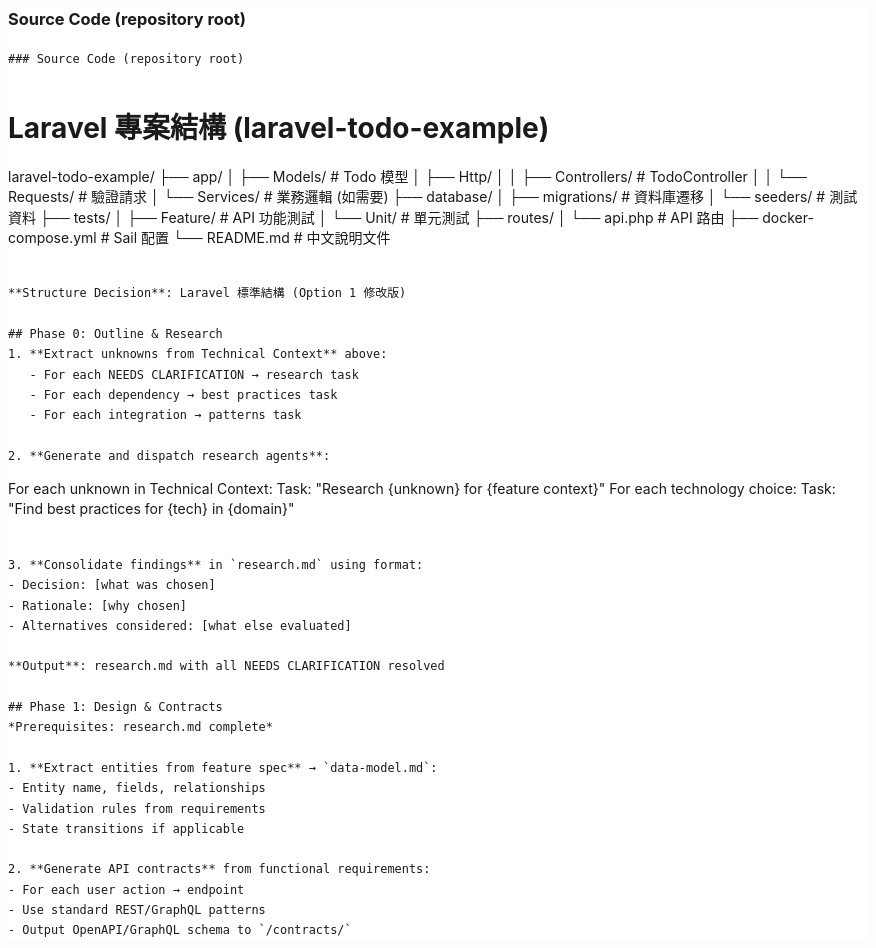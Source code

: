 ### Source Code (repository root)

```
### Source Code (repository root)
```

# Laravel 專案結構 (laravel-todo-example)

laravel-todo-example/
├── app/
│ ├── Models/ # Todo 模型
│ ├── Http/
│ │ ├── Controllers/ # TodoController
│ │ └── Requests/ # 驗證請求
│ └── Services/ # 業務邏輯 (如需要)
├── database/
│ ├── migrations/ # 資料庫遷移
│ └── seeders/ # 測試資料
├── tests/
│ ├── Feature/ # API 功能測試
│ └── Unit/ # 單元測試
├── routes/
│ └── api.php # API 路由
├── docker-compose.yml # Sail 配置
└── README.md # 中文說明文件

```

**Structure Decision**: Laravel 標準結構 (Option 1 修改版)

## Phase 0: Outline & Research
1. **Extract unknowns from Technical Context** above:
   - For each NEEDS CLARIFICATION → research task
   - For each dependency → best practices task
   - For each integration → patterns task

2. **Generate and dispatch research agents**:
```

For each unknown in Technical Context:
Task: "Research {unknown} for {feature context}"
For each technology choice:
Task: "Find best practices for {tech} in {domain}"

```

3. **Consolidate findings** in `research.md` using format:
- Decision: [what was chosen]
- Rationale: [why chosen]
- Alternatives considered: [what else evaluated]

**Output**: research.md with all NEEDS CLARIFICATION resolved

## Phase 1: Design & Contracts
*Prerequisites: research.md complete*

1. **Extract entities from feature spec** → `data-model.md`:
- Entity name, fields, relationships
- Validation rules from requirements
- State transitions if applicable

2. **Generate API contracts** from functional requirements:
- For each user action → endpoint
- Use standard REST/GraphQL patterns
- Output OpenAPI/GraphQL schema to `/contracts/`
```